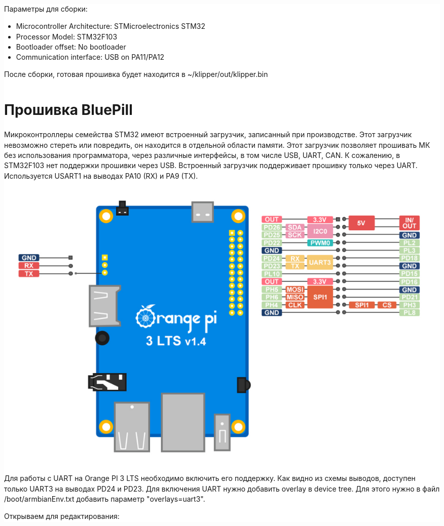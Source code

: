 Параметры для сборки:

* Microcontroller Architecture: STMicroelectronics STM32
* Processor Model: STM32F103
* Bootloader offset: No bootloader
* Communication interface: USB on PA11/PA12

После сборки, готовая прошивка будет находится в ~/klipper/out/klipper.bin

# Прошивка BluePill

Микроконтроллеры семейства STM32 имеют встроенный загрузчик, записанный при производстве. Этот загрузчик невозможно стереть или повредить, он находится в отдельной области памяти. Этот загрузчик позволяет прошивать МК без использования программатора, через различные интерфейсы, в том числе USB, UART, CAN. К сожалению, в STM32F103 нет поддержки прошивки через USB. Встроенный загрузчик поддерживает прошивку только через UART. Используется USART1 на выводах PA10 (RX) и PA9 (TX). 

![Orange Pi 3 LTS pinout](./img/opi3lts_pinout.png)

Для работы с UART на Orange PI 3 LTS необходимо включить его поддержку. Как видно из схемы выводов, доступен только UART3 на выводах PD24 и PD23. Для включения UART нужно добавить overlay в device tree. Для этого нужно в файл /boot/armbianEnv.txt добавить параметр "overlays=uart3".

Открываем для редактирования:
